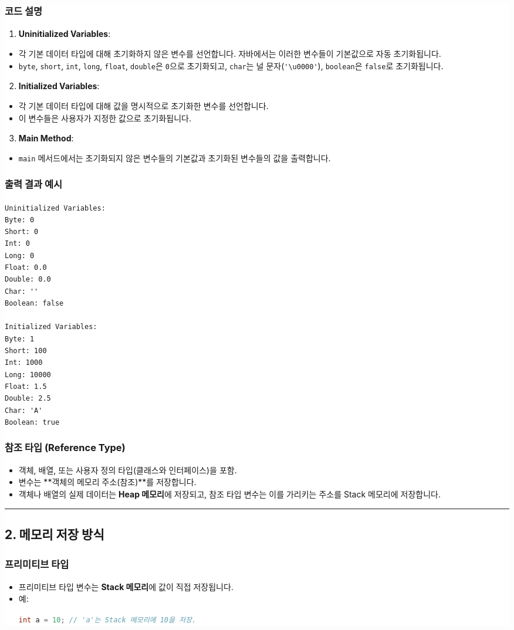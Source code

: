 
### 코드 설명

1. **Uninitialized Variables**:
  - 각 기본 데이터 타입에 대해 초기화하지 않은 변수를 선언합니다. 자바에서는 이러한 변수들이 기본값으로 자동 초기화됩니다.
  - `byte`, `short`, `int`, `long`, `float`, `double`은 `0`으로 초기화되고, `char`는 널 문자(`'\u0000'`), `boolean`은 `false`로 초기화됩니다.

2. **Initialized Variables**:
  - 각 기본 데이터 타입에 대해 값을 명시적으로 초기화한 변수를 선언합니다.
  - 이 변수들은 사용자가 지정한 값으로 초기화됩니다.

3. **Main Method**:
  - `main` 메서드에서는 초기화되지 않은 변수들의 기본값과 초기화된 변수들의 값을 출력합니다.

### 출력 결과 예시
```plaintext
Uninitialized Variables:
Byte: 0
Short: 0
Int: 0
Long: 0
Float: 0.0
Double: 0.0
Char: ''
Boolean: false

Initialized Variables:
Byte: 1
Short: 100
Int: 1000
Long: 10000
Float: 1.5
Double: 2.5
Char: 'A'
Boolean: true
```

### **참조 타입 (Reference Type)**
- 객체, 배열, 또는 사용자 정의 타입(클래스와 인터페이스)을 포함.
- 변수는 **객체의 메모리 주소(참조)**를 저장합니다.
- 객체나 배열의 실제 데이터는 **Heap 메모리**에 저장되고, 참조 타입 변수는 이를 가리키는 주소를 Stack 메모리에 저장합니다.

---

## **2. 메모리 저장 방식**
### **프리미티브 타입**
- 프리미티브 타입 변수는 **Stack 메모리**에 값이 직접 저장됩니다.
- 예:
  ```java
  int a = 10; // 'a'는 Stack 메모리에 10을 저장.
  ```
